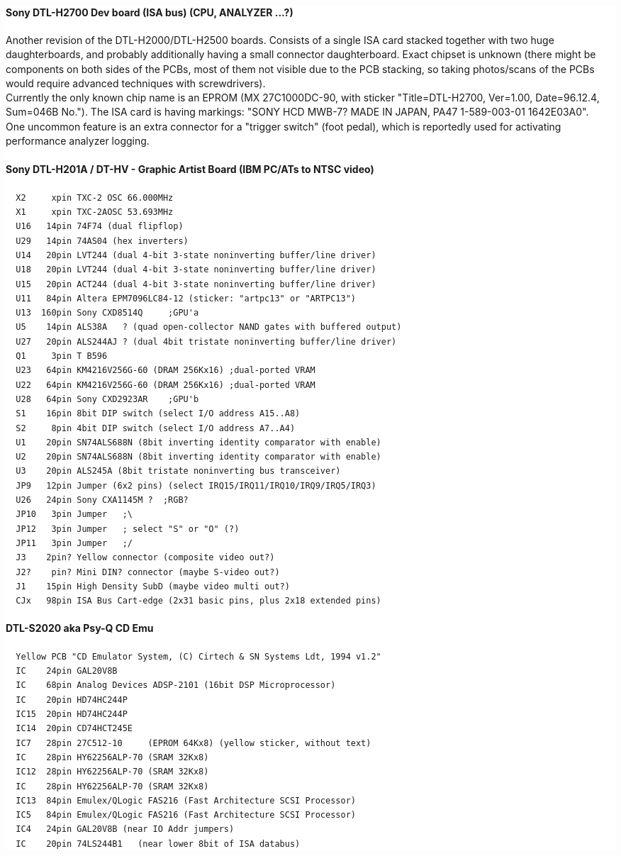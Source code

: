 #### Sony DTL-H2700 Dev board (ISA bus) (CPU, ANALYZER ...?)
Another revision of the DTL-H2000/DTL-H2500 boards. Consists of a single ISA
card stacked together with two huge daughterboards, and probably additionally
having a small connector daughterboard. Exact chipset is unknown (there might
be components on both sides of the PCBs, most of them not visible due to the
PCB stacking, so taking photos/scans of the PCBs would require advanced
techniques with screwdrivers).<br/>
Currently the only known chip name is an EPROM (MX 27C1000DC-90, with sticker
"Title=DTL-H2700, Ver=1.00, Date=96.12.4, Sum=046B No."). The ISA card is
having markings: "SONY HCD MWB-7? MADE IN JAPAN, PA47 1-589-003-01 1642E03A0".<br/>
One uncommon feature is an extra connector for a "trigger switch" (foot pedal),
which is reportedly used for activating performance analyzer logging.<br/>

#### Sony DTL-H201A / DT-HV - Graphic Artist Board (IBM PC/ATs to NTSC video)
```
  X2     xpin TXC-2 OSC 66.000MHz
  X1     xpin TXC-2AOSC 53.693MHz
  U16   14pin 74F74 (dual flipflop)
  U29   14pin 74AS04 (hex inverters)
  U14   20pin LVT244 (dual 4-bit 3-state noninverting buffer/line driver)
  U18   20pin LVT244 (dual 4-bit 3-state noninverting buffer/line driver)
  U15   20pin ACT244 (dual 4-bit 3-state noninverting buffer/line driver)
  U11   84pin Altera EPM7096LC84-12 (sticker: "artpc13" or "ARTPC13")
  U13  160pin Sony CXD8514Q     ;GPU'a
  U5    14pin ALS38A   ? (quad open-collector NAND gates with buffered output)
  U27   20pin ALS244AJ ? (dual 4bit tristate noninverting buffer/line driver)
  Q1     3pin T B596
  U23   64pin KM4216V256G-60 (DRAM 256Kx16) ;dual-ported VRAM
  U22   64pin KM4216V256G-60 (DRAM 256Kx16) ;dual-ported VRAM
  U28   64pin Sony CXD2923AR    ;GPU'b
  S1    16pin 8bit DIP switch (select I/O address A15..A8)
  S2     8pin 4bit DIP switch (select I/O address A7..A4)
  U1    20pin SN74ALS688N (8bit inverting identity comparator with enable)
  U2    20pin SN74ALS688N (8bit inverting identity comparator with enable)
  U3    20pin ALS245A (8bit tristate noninverting bus transceiver)
  JP9   12pin Jumper (6x2 pins) (select IRQ15/IRQ11/IRQ10/IRQ9/IRQ5/IRQ3)
  U26   24pin Sony CXA1145M ?  ;RGB?
  JP10   3pin Jumper   ;\
  JP12   3pin Jumper   ; select "S" or "O" (?)
  JP11   3pin Jumper   ;/
  J3    2pin? Yellow connector (composite video out?)
  J2?    pin? Mini DIN? connector (maybe S-video out?)
  J1    15pin High Density SubD (maybe video multi out?)
  CJx   98pin ISA Bus Cart-edge (2x31 basic pins, plus 2x18 extended pins)
```

#### DTL-S2020 aka Psy-Q CD Emu
```
  Yellow PCB "CD Emulator System, (C) Cirtech & SN Systems Ldt, 1994 v1.2"
  IC    24pin GAL20V8B
  IC    68pin Analog Devices ADSP-2101 (16bit DSP Microprocessor)
  IC    20pin HD74HC244P
  IC15  20pin HD74HC244P
  IC14  20pin CD74HCT245E
  IC7   28pin 27C512-10     (EPROM 64Kx8) (yellow sticker, without text)
  IC    28pin HY62256ALP-70 (SRAM 32Kx8)
  IC12  28pin HY62256ALP-70 (SRAM 32Kx8)
  IC    28pin HY62256ALP-70 (SRAM 32Kx8)
  IC13  84pin Emulex/QLogic FAS216 (Fast Architecture SCSI Processor)
  IC5   84pin Emulex/QLogic FAS216 (Fast Architecture SCSI Processor)
  IC4   24pin GAL20V8B (near IO Addr jumpers)
  IC    20pin 74LS244B1   (near lower 8bit of ISA databus)
```